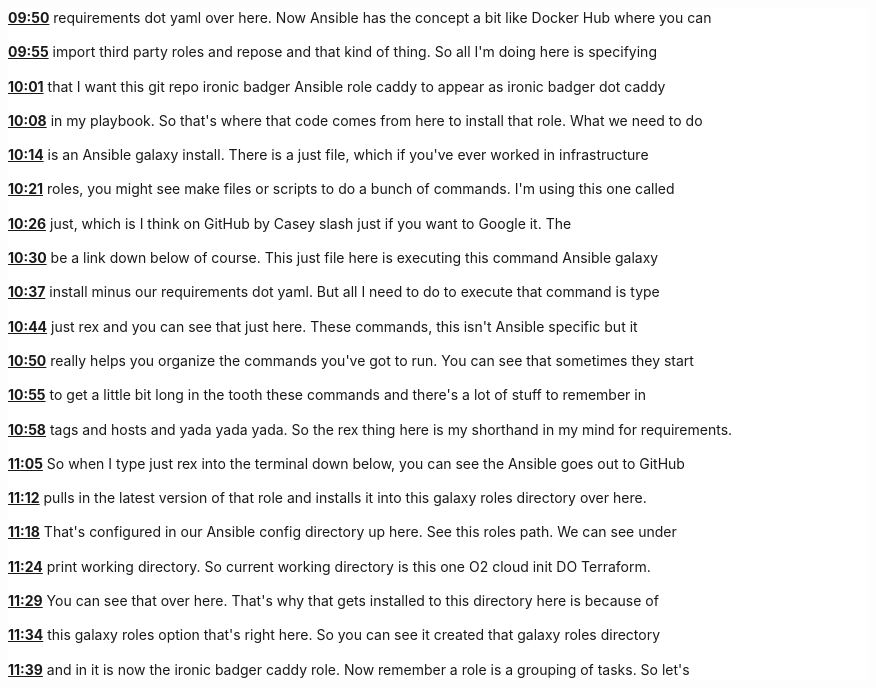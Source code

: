 **[09:50](https://youtube.com/watch?v=k5Xgt31yK2U&t=590s)** requirements dot yaml over here. Now Ansible has the concept a bit like Docker Hub where you can

**[09:55](https://youtube.com/watch?v=k5Xgt31yK2U&t=595s)** import third party roles and repose and that kind of thing. So all I'm doing here is specifying

**[10:01](https://youtube.com/watch?v=k5Xgt31yK2U&t=601s)** that I want this git repo ironic badger Ansible role caddy to appear as ironic badger dot caddy

**[10:08](https://youtube.com/watch?v=k5Xgt31yK2U&t=608s)** in my playbook. So that's where that code comes from here to install that role. What we need to do

**[10:14](https://youtube.com/watch?v=k5Xgt31yK2U&t=614s)** is an Ansible galaxy install. There is a just file, which if you've ever worked in infrastructure

**[10:21](https://youtube.com/watch?v=k5Xgt31yK2U&t=621s)** roles, you might see make files or scripts to do a bunch of commands. I'm using this one called

**[10:26](https://youtube.com/watch?v=k5Xgt31yK2U&t=626s)** just, which is I think on GitHub by Casey slash just if you want to Google it. The

**[10:30](https://youtube.com/watch?v=k5Xgt31yK2U&t=630s)** be a link down below of course. This just file here is executing this command Ansible galaxy

**[10:37](https://youtube.com/watch?v=k5Xgt31yK2U&t=637s)** install minus our requirements dot yaml. But all I need to do to execute that command is type

**[10:44](https://youtube.com/watch?v=k5Xgt31yK2U&t=644s)** just rex and you can see that just here. These commands, this isn't Ansible specific but it

**[10:50](https://youtube.com/watch?v=k5Xgt31yK2U&t=650s)** really helps you organize the commands you've got to run. You can see that sometimes they start

**[10:55](https://youtube.com/watch?v=k5Xgt31yK2U&t=655s)** to get a little bit long in the tooth these commands and there's a lot of stuff to remember in

**[10:58](https://youtube.com/watch?v=k5Xgt31yK2U&t=658s)** tags and hosts and yada yada yada. So the rex thing here is my shorthand in my mind for requirements.

**[11:05](https://youtube.com/watch?v=k5Xgt31yK2U&t=665s)** So when I type just rex into the terminal down below, you can see the Ansible goes out to GitHub

**[11:12](https://youtube.com/watch?v=k5Xgt31yK2U&t=672s)** pulls in the latest version of that role and installs it into this galaxy roles directory over here.

**[11:18](https://youtube.com/watch?v=k5Xgt31yK2U&t=678s)** That's configured in our Ansible config directory up here. See this roles path. We can see under

**[11:24](https://youtube.com/watch?v=k5Xgt31yK2U&t=684s)** print working directory. So current working directory is this one O2 cloud init DO Terraform.

**[11:29](https://youtube.com/watch?v=k5Xgt31yK2U&t=689s)** You can see that over here. That's why that gets installed to this directory here is because of

**[11:34](https://youtube.com/watch?v=k5Xgt31yK2U&t=694s)** this galaxy roles option that's right here. So you can see it created that galaxy roles directory

**[11:39](https://youtube.com/watch?v=k5Xgt31yK2U&t=699s)** and in it is now the ironic badger caddy role. Now remember a role is a grouping of tasks. So let's
